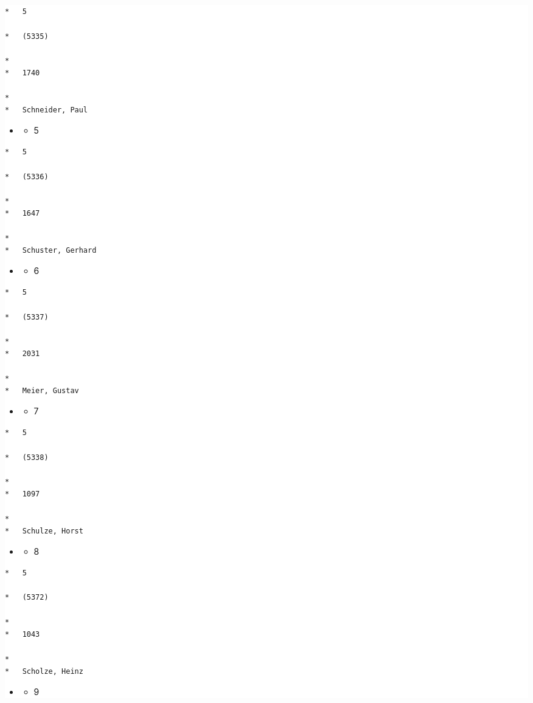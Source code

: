     *   5

    *   (5335)

    *
    *   1740

    *
    *   Schneider, Paul


*    *   5

    *   5

    *   (5336)

    *
    *   1647

    *
    *   Schuster, Gerhard


*    *   6

    *   5

    *   (5337)

    *
    *   2031

    *
    *   Meier, Gustav


*    *   7

    *   5

    *   (5338)

    *
    *   1097

    *
    *   Schulze, Horst


*    *   8

    *   5

    *   (5372)

    *
    *   1043

    *
    *   Scholze, Heinz


*    *   9
